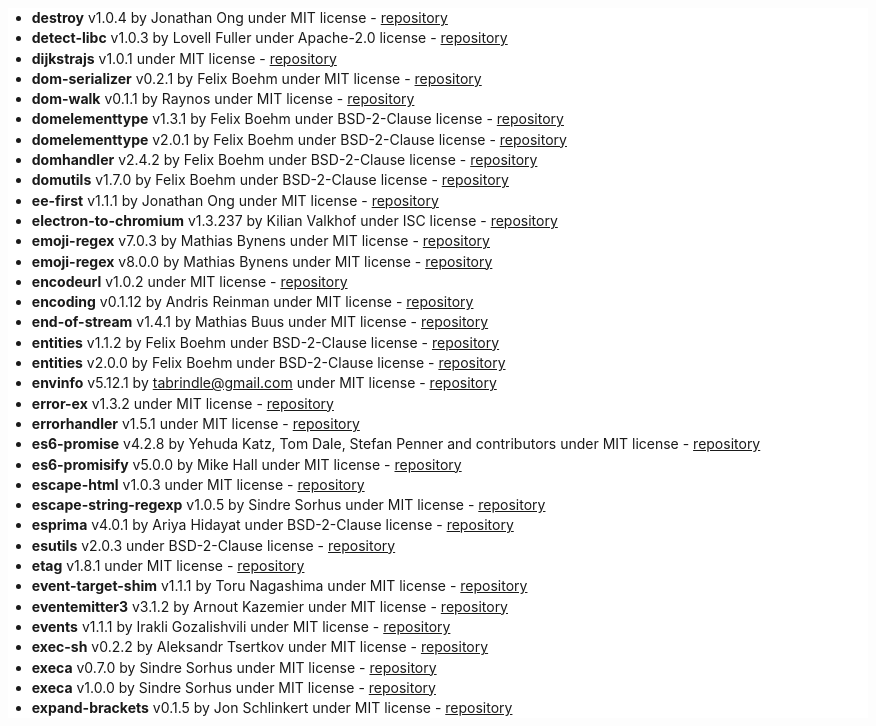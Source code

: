 - **destroy** v1.0.4 by Jonathan Ong under MIT license - [repository](https://github.com/stream-utils/destroy)
- **detect-libc** v1.0.3 by Lovell Fuller under Apache-2.0 license - [repository](https://github.com/lovell/detect-libc)
- **dijkstrajs** v1.0.1 under MIT license - [repository](https://github.com/tcort/dijkstrajs)
- **dom-serializer** v0.2.1 by Felix Boehm under MIT license - [repository](https://github.com/cheeriojs/dom-renderer)
- **dom-walk** v0.1.1 by Raynos under MIT license - [repository](https://github.com/Raynos/dom-walk)
- **domelementtype** v1.3.1 by Felix Boehm under BSD-2-Clause license - [repository](https://github.com/fb55/domelementtype)
- **domelementtype** v2.0.1 by Felix Boehm under BSD-2-Clause license - [repository](https://github.com/fb55/domelementtype)
- **domhandler** v2.4.2 by Felix Boehm under BSD-2-Clause license - [repository](https://github.com/fb55/DomHandler)
- **domutils** v1.7.0 by Felix Boehm under BSD-2-Clause license - [repository](https://github.com/FB55/domutils)
- **ee-first** v1.1.1 by Jonathan Ong under MIT license - [repository](https://github.com/jonathanong/ee-first)
- **electron-to-chromium** v1.3.237 by Kilian Valkhof under ISC license - [repository](https://github.com/kilian/electron-to-chromium)
- **emoji-regex** v7.0.3 by Mathias Bynens under MIT license - [repository](https://github.com/mathiasbynens/emoji-regex)
- **emoji-regex** v8.0.0 by Mathias Bynens under MIT license - [repository](https://github.com/mathiasbynens/emoji-regex)
- **encodeurl** v1.0.2 under MIT license - [repository](https://github.com/pillarjs/encodeurl)
- **encoding** v0.1.12 by Andris Reinman under MIT license - [repository](https://github.com/andris9/encoding)
- **end-of-stream** v1.4.1 by Mathias Buus under MIT license - [repository](https://github.com/mafintosh/end-of-stream)
- **entities** v1.1.2 by Felix Boehm under BSD-2-Clause license - [repository](https://github.com/fb55/entities)
- **entities** v2.0.0 by Felix Boehm under BSD-2-Clause license - [repository](https://github.com/fb55/entities)
- **envinfo** v5.12.1 by tabrindle@gmail.com under MIT license - [repository](https://github.com/tabrindle/envinfo)
- **error-ex** v1.3.2 under MIT license - [repository](https://github.com/qix-/node-error-ex)
- **errorhandler** v1.5.1 under MIT license - [repository](https://github.com/expressjs/errorhandler)
- **es6-promise** v4.2.8 by Yehuda Katz, Tom Dale, Stefan Penner and contributors under MIT license - [repository](https://github.com/stefanpenner/es6-promise)
- **es6-promisify** v5.0.0 by Mike Hall under MIT license - [repository](https://github.com/digitaldesignlabs/es6-promisify)
- **escape-html** v1.0.3 under MIT license - [repository](https://github.com/component/escape-html)
- **escape-string-regexp** v1.0.5 by Sindre Sorhus under MIT license - [repository](https://github.com/sindresorhus/escape-string-regexp)
- **esprima** v4.0.1 by Ariya Hidayat under BSD-2-Clause license - [repository](https://github.com/jquery/esprima)
- **esutils** v2.0.3 under BSD-2-Clause license - [repository](https://github.com/estools/esutils)
- **etag** v1.8.1 under MIT license - [repository](https://github.com/jshttp/etag)
- **event-target-shim** v1.1.1 by Toru Nagashima under MIT license - [repository](https://github.com/mysticatea/event-target-shim)
- **eventemitter3** v3.1.2 by Arnout Kazemier under MIT license - [repository](https://github.com/primus/eventemitter3)
- **events** v1.1.1 by Irakli Gozalishvili under MIT license - [repository](https://github.com/Gozala/events)
- **exec-sh** v0.2.2 by Aleksandr Tsertkov under MIT license - [repository](https://github.com/tsertkov/exec-sh)
- **execa** v0.7.0 by Sindre Sorhus under MIT license - [repository](https://github.com/sindresorhus/execa)
- **execa** v1.0.0 by Sindre Sorhus under MIT license - [repository](https://github.com/sindresorhus/execa)
- **expand-brackets** v0.1.5 by Jon Schlinkert under MIT license - [repository](https://github.com/jonschlinkert/expand-brackets)